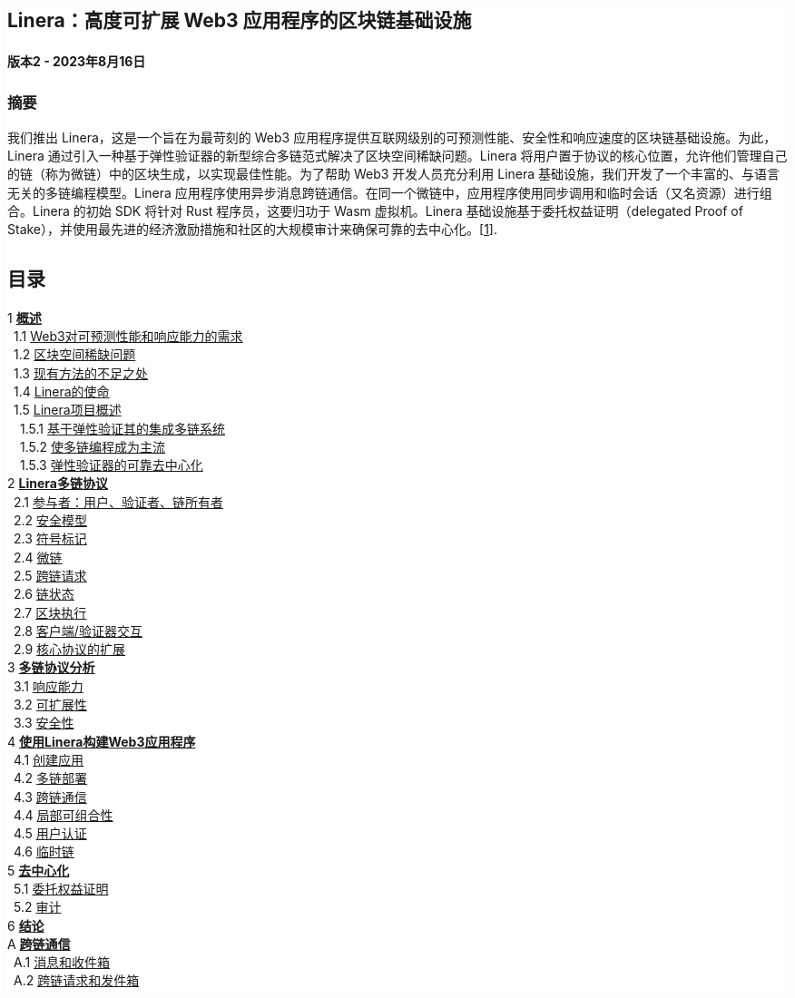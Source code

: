 ## Linera：高度可扩展 Web3 应用程序的区块链基础设施
#### 版本2 - 2023年8月16日
### 摘要

我们推出 Linera，这是一个旨在为最苛刻的 Web3 应用程序提供互联网级别的可预测性能、安全性和响应速度的区块链基础设施。为此，Linera 通过引入一种基于弹性验证器的新型综合多链范式解决了区块空间稀缺问题。Linera 将用户置于协议的核心位置，允许他们管理自己的链（称为微链）中的区块生成，以实现最佳性能。为了帮助 Web3 开发人员充分利用 Linera 基础设施，我们开发了一个丰富的、与语言无关的多链编程模型。Linera 应用程序使用异步消息跨链通信。在同一个微链中，应用程序使用同步调用和临时会话（又名资源）进行组合。Linera 的初始 SDK 将针对 Rust 程序员，这要归功于 Wasm 虚拟机。Linera 基础设施基于委托权益证明（delegated Proof of Stake），并使用最先进的经济激励措施和社区的大规模审计来确保可靠的去中心化。[[1](<> '法律免责声明：此文档及其内容不构成出售或要约购买任何代币的要约或招揽。我们发布此白皮书只是为了收到公众的反馈和评论。本文件中的任何内容都不应被理解或解释为对 Linera 基础设施或其代币（如果有）将如何发展、被利用或增值做出保证或承诺。Linera 仅概述其当前计划，这些计划可能会自行决定而发生更改，其成功将取决于许多超出其控制范围的因素。此类前瞻性陈述必然涉及已知和未知的风险，这些风险可能导致未来期间的实际绩效和结果与我们在本文档中描述或暗示的内容存在重大差异。Linera 没有义务更新其计划。无法保证文件中任何陈述的准确性，因为实际结果和未来事件可能与我们的描述或暗示存在重大差异。请勿过度依赖前瞻性陈述。')].

## 目录
1 [**概述**](<>)<br>
&ensp;1.1 [Web3对可预测性能和响应能力的需求](<>)<br>
&ensp;1.2 [区块空间稀缺问题](<>)<br>
&ensp;1.3 [现有方法的不足之处](<>)<br>
&ensp;1.4 [Linera的使命](<>)<br>
&ensp;1.5 [Linera项目概述](<>)<br>
&ensp;&ensp;1.5.1 [基于弹性验证其的集成多链系统](<>)<br>
&ensp;&ensp;1.5.2 [使多链编程成为主流](<>)<br>
&ensp;&ensp;1.5.3 [弹性验证器的可靠去中心化](<>)<br>
2 [**Linera多链协议**](<>)<br>
&ensp;2.1 [参与者：用户、验证者、链所有者](<>)<br>
&ensp;2.2 [安全模型](<>)<br>
&ensp;2.3 [符号标记](<>)<br>
&ensp;2.4 [微链](<>)<br>
&ensp;2.5 [跨链请求](<>)<br>
&ensp;2.6 [链状态](<>)<br>
&ensp;2.7 [区块执行](<>)<br>
&ensp;2.8 [客户端/验证器交互](<>)<br>
&ensp;2.9 [核心协议的扩展](<>)<br>
3 [**多链协议分析**](<>)<br>
&ensp;3.1 [响应能力](<>)<br>
&ensp;3.2 [可扩展性](<>)<br>
&ensp;3.3 [安全性](<>)<br>
4 [**使用Linera构建Web3应用程序**](<>)<br>
&ensp;4.1 [创建应用](<>)<br>
&ensp;4.2 [多链部署](<>)<br>
&ensp;4.3 [跨链通信](<>)<br>
&ensp;4.4 [局部可组合性](<>)<br>
&ensp;4.5 [用户认证](<>)<br>
&ensp;4.6 [临时链](<>)<br>
5 [**去中心化**](<>)<br>
&ensp;5.1 [委托权益证明](<>)<br>
&ensp;5.2 [审计](<>)<br>
6 [**结论**](<>)<br>
A [**跨链通信**](<>)<br>
&ensp;A.1 [消息和收件箱](<>)<br>
&ensp;A.2 [跨链请求和发件箱](<>)<br>
